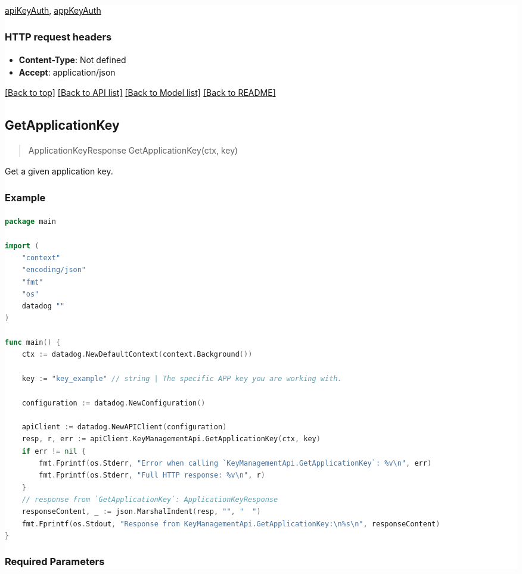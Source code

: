[apiKeyAuth](../README.md#apiKeyAuth), [appKeyAuth](../README.md#appKeyAuth)

### HTTP request headers

- **Content-Type**: Not defined
- **Accept**: application/json

[[Back to top]](#) [[Back to API list]](../README.md#documentation-for-api-endpoints)
[[Back to Model list]](../README.md#documentation-for-models)
[[Back to README]](../README.md)


## GetApplicationKey

> ApplicationKeyResponse GetApplicationKey(ctx, key)

Get a given application key.

### Example

```go
package main

import (
    "context"
    "encoding/json"
    "fmt"
    "os"
    datadog ""
)

func main() {
    ctx := datadog.NewDefaultContext(context.Background())

    key := "key_example" // string | The specific APP key you are working with.

    configuration := datadog.NewConfiguration()

    apiClient := datadog.NewAPIClient(configuration)
    resp, r, err := apiClient.KeyManagementApi.GetApplicationKey(ctx, key)
    if err != nil {
        fmt.Fprintf(os.Stderr, "Error when calling `KeyManagementApi.GetApplicationKey`: %v\n", err)
        fmt.Fprintf(os.Stderr, "Full HTTP response: %v\n", r)
    }
    // response from `GetApplicationKey`: ApplicationKeyResponse
    responseContent, _ := json.MarshalIndent(resp, "", "  ")
    fmt.Fprintf(os.Stdout, "Response from KeyManagementApi.GetApplicationKey:\n%s\n", responseContent)
}
```

### Required Parameters
